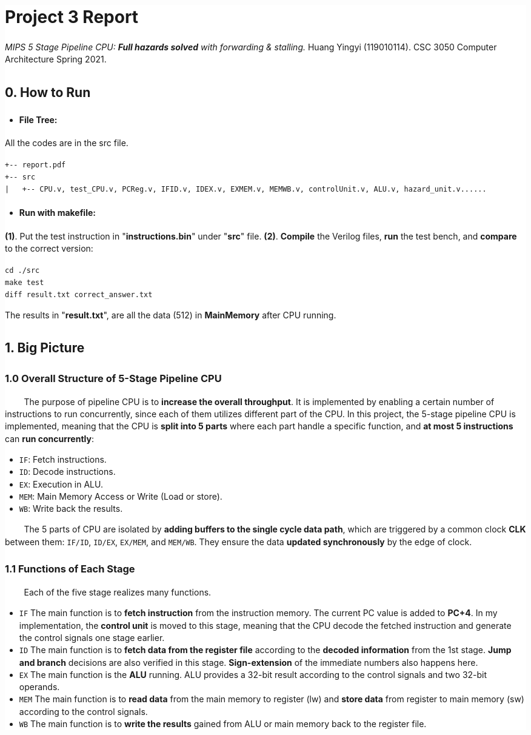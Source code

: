# Project 3 Report
*MIPS 5 Stage Pipeline CPU: **Full hazards solved** with forwarding & stalling.*
Huang Yingyi (119010114). CSC 3050 Computer Architecture Spring 2021.

## 0. How to Run
* #### File Tree:

All the codes are in the src file.
```
+-- report.pdf
+-- src
|   +-- CPU.v, test_CPU.v, PCReg.v, IFID.v, IDEX.v, EXMEM.v, MEMWB.v, controlUnit.v, ALU.v, hazard_unit.v......
```
* #### Run with makefile:

**(1)**. Put the test instruction in "**instructions.bin**" under "**src**" file. **(2)**. **Compile** the Verilog files, **run** the test bench, and **compare** to the correct version:

```shell
cd ./src
make test
diff result.txt correct_answer.txt
```
The results in "**result.txt**", are all the data (512) in **MainMemory** after CPU running.


## 1. Big Picture
### 1.0 Overall Structure of 5-Stage Pipeline CPU
&nbsp;&nbsp;&nbsp;&nbsp;&nbsp;&nbsp;&nbsp;&nbsp;The purpose of pipeline CPU is to **increase the overall throughput**. It is implemented by enabling a certain number of instructions to run concurrently, since each of them utilizes different part of the CPU. In this project, the 5-stage pipeline CPU is implemented, meaning that the CPU is **split into 5 parts** where each part handle a specific function, and **at most 5 instructions** can **run concurrently**:
* ```IF```:  Fetch instructions.
* ```ID```:  Decode instructions.
* ```EX```:  Execution in ALU.
* ```MEM```: Main Memory Access or Write (Load or store).
* ```WB```:  Write back the results.

&nbsp;&nbsp;&nbsp;&nbsp;&nbsp;&nbsp;&nbsp;&nbsp;The 5 parts of CPU are isolated by **adding buffers to the single cycle data path**, which are triggered by a common clock **CLK** between them: ```IF/ID```, ```ID/EX```, ```EX/MEM```, and ```MEM/WB```. They ensure the data **updated synchronously** by the edge of clock.

### 1.1 Functions of Each Stage
&nbsp;&nbsp;&nbsp;&nbsp;&nbsp;&nbsp;&nbsp;&nbsp;Each of the five stage realizes many functions. 
* ```IF``` The main function is to **fetch instruction** from the instruction memory. The current PC value is added to **PC+4**. In my implementation, the **control unit** is moved to this stage, meaning that the CPU decode the fetched instruction and generate the control signals one stage earlier.
* ```ID``` The main function is to **fetch data from the register file** according to the **decoded information** from the 1st stage. **Jump and branch** decisions are also verified in this stage. **Sign-extension** of the immediate numbers also happens here.
* ```EX``` The main function is the **ALU** running. ALU provides a 32-bit result according to the control signals and two 32-bit operands.
* ```MEM``` The main function is to **read data** from the main memory to register (lw) and **store data** from register to main memory (sw) according to the control signals.
* ```WB``` The main function is to **write the results** gained from ALU or main memory back to the register file.
